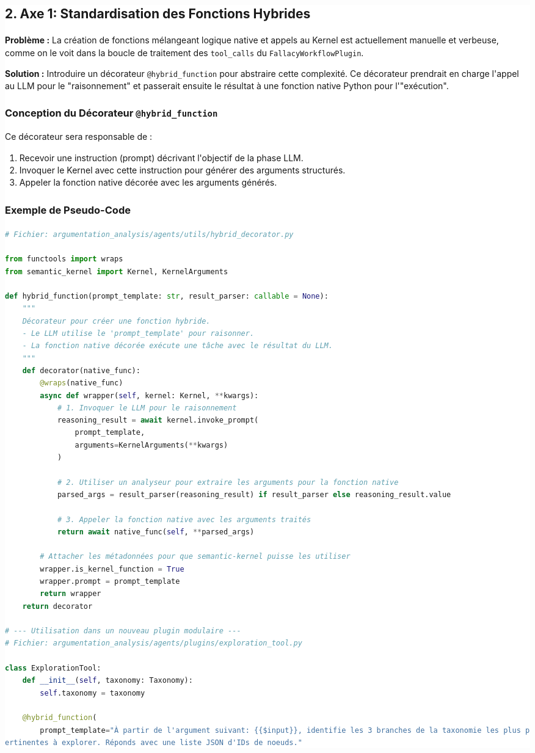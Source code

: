 
## 2. Axe 1: Standardisation des Fonctions Hybrides

**Problème :** La création de fonctions mélangeant logique native et appels au Kernel est actuellement manuelle et verbeuse, comme on le voit dans la boucle de traitement des `tool_calls` du `FallacyWorkflowPlugin`.

**Solution :** Introduire un décorateur `@hybrid_function` pour abstraire cette complexité. Ce décorateur prendrait en charge l'appel au LLM pour le "raisonnement" et passerait ensuite le résultat à une fonction native Python pour l'"exécution".

### Conception du Décorateur `@hybrid_function`

Ce décorateur sera responsable de :
1.  Recevoir une instruction (prompt) décrivant l'objectif de la phase LLM.
2.  Invoquer le Kernel avec cette instruction pour générer des arguments structurés.
3.  Appeler la fonction native décorée avec les arguments générés.

### Exemple de Pseudo-Code

```python
# Fichier: argumentation_analysis/agents/utils/hybrid_decorator.py

from functools import wraps
from semantic_kernel import Kernel, KernelArguments

def hybrid_function(prompt_template: str, result_parser: callable = None):
    """
    Décorateur pour créer une fonction hybride.
    - Le LLM utilise le 'prompt_template' pour raisonner.
    - La fonction native décorée exécute une tâche avec le résultat du LLM.
    """
    def decorator(native_func):
        @wraps(native_func)
        async def wrapper(self, kernel: Kernel, **kwargs):
            # 1. Invoquer le LLM pour le raisonnement
            reasoning_result = await kernel.invoke_prompt(
                prompt_template,
                arguments=KernelArguments(**kwargs)
            )
            
            # 2. Utiliser un analyseur pour extraire les arguments pour la fonction native
            parsed_args = result_parser(reasoning_result) if result_parser else reasoning_result.value

            # 3. Appeler la fonction native avec les arguments traités
            return await native_func(self, **parsed_args)
        
        # Attacher les métadonnées pour que semantic-kernel puisse les utiliser
        wrapper.is_kernel_function = True
        wrapper.prompt = prompt_template
        return wrapper
    return decorator

# --- Utilisation dans un nouveau plugin modulaire ---
# Fichier: argumentation_analysis/agents/plugins/exploration_tool.py

class ExplorationTool:
    def __init__(self, taxonomy: Taxonomy):
        self.taxonomy = taxonomy

    @hybrid_function(
        prompt_template="À partir de l'argument suivant: {{$input}}, identifie les 3 branches de la taxonomie les plus pertinentes à explorer. Réponds avec une liste JSON d'IDs de noeuds."
```